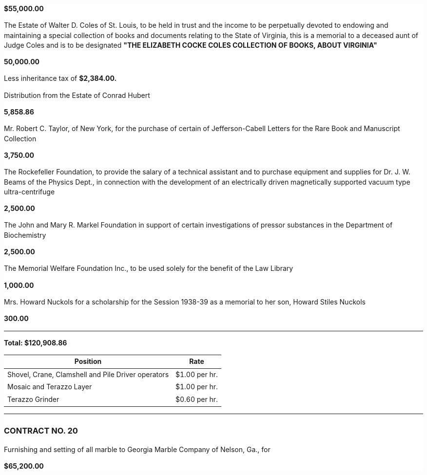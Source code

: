**$55,000.00**

The Estate of Walter D. Coles of St. Louis, to be held in trust and the income to be perpetually devoted to endowing and maintaining a special collection of books and documents relating to the State of Virginia, this is a memorial to a deceased aunt of Judge Coles and is to be designated **"THE ELIZABETH COCKE COLES COLLECTION OF BOOKS, ABOUT VIRGINIA"**

**50,000.00**

Less inheritance tax of **$2,384.00.**

Distribution from the Estate of Conrad Hubert

**5,858.86**

Mr. Robert C. Taylor, of New York, for the purchase of certain of Jefferson-Cabell Letters for the Rare Book and Manuscript Collection

**3,750.00**

The Rockefeller Foundation, to provide the salary of a technical assistant and to purchase equipment and supplies for Dr. J. W. Beams of the Physics Dept., in connection with the development of an electrically driven magnetically supported vacuum type ultra-centrifuge

**2,500.00**

The John and Mary R. Markel Foundation in support of certain investigations of pressor substances in the Department of Biochemistry

**2,500.00**

The Memorial Welfare Foundation Inc., to be used solely for the benefit of the Law Library

**1,000.00**

Mrs. Howard Nuckols for a scholarship for the Session 1938-39 as a memorial to her son, Howard Stiles Nuckols

**300.00**

***

**Total: $120,908.86**

| Position                                      | Rate        |
|-----------------------------------------------|-------------|
| Shovel, Crane, Clamshell and Pile Driver operators | $1.00 per hr. |
| Mosaic and Terazzo Layer                      | $1.00 per hr. |
| Terazzo Grinder                               | $0.60 per hr. |

***

### CONTRACT NO. 20

Furnishing and setting of all marble to Georgia Marble Company of Nelson, Ga., for

**$65,200.00**
